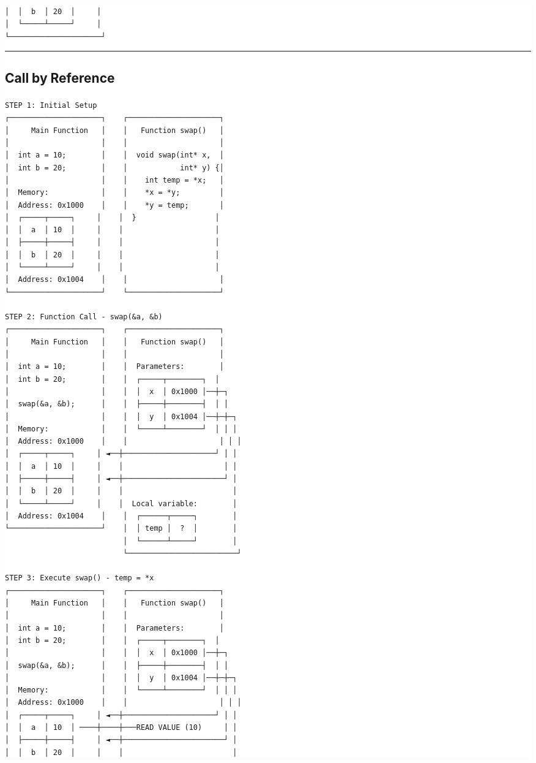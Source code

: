 ```
│  │  b  │ 20  │     │    
│  └─────┴─────┘     │    
└─────────────────────┘    
```

---

## Call by Reference

```
STEP 1: Initial Setup
┌─────────────────────┐    ┌─────────────────────┐
│     Main Function   │    │   Function swap()   │
│                     │    │                     │
│  int a = 10;        │    │  void swap(int* x,  │
│  int b = 20;        │    │            int* y) {│
│                     │    │    int temp = *x;   │
│  Memory:            │    │    *x = *y;         │
│  Address: 0x1000    │    │    *y = temp;       │
│  ┌─────┬─────┐     │    │  }                  │
│  │  a  │ 10  │     │    │                     │
│  ├─────┼─────┤     │    │                     │
│  │  b  │ 20  │     │    │                     │
│  └─────┴─────┘     │    │                     │
│  Address: 0x1004    │    │                     │
└─────────────────────┘    └─────────────────────┘

STEP 2: Function Call - swap(&a, &b)
┌─────────────────────┐    ┌─────────────────────┐
│     Main Function   │    │   Function swap()   │
│                     │    │                     │
│  int a = 10;        │    │  Parameters:        │
│  int b = 20;        │    │  ┌─────┬────────┐  │
│                     │    │  │  x  │ 0x1000 │──┼─┐
│  swap(&a, &b);      │    │  ├─────┼────────┤  │ │
│                     │    │  │  y  │ 0x1004 │──┼─┼─┐
│  Memory:            │    │  └─────┴────────┘  │ │ │
│  Address: 0x1000    │    │                     │ │ │
│  ┌─────┬─────┐     │ ◄──┼─────────────────────┘ │ │
│  │  a  │ 10  │     │    │                       │ │
│  ├─────┼─────┤     │ ◄──┼───────────────────────┘ │
│  │  b  │ 20  │     │    │                         │
│  └─────┴─────┘     │    │  Local variable:        │
│  Address: 0x1004    │    │  ┌──────┬─────┐        │
└─────────────────────┘    │  │ temp │  ?  │        │
                           │  └──────┴─────┘        │
                           └─────────────────────────┘

STEP 3: Execute swap() - temp = *x
┌─────────────────────┐    ┌─────────────────────┐
│     Main Function   │    │   Function swap()   │
│                     │    │                     │
│  int a = 10;        │    │  Parameters:        │
│  int b = 20;        │    │  ┌─────┬────────┐  │
│                     │    │  │  x  │ 0x1000 │──┼─┐
│  swap(&a, &b);      │    │  ├─────┼────────┤  │ │
│                     │    │  │  y  │ 0x1004 │──┼─┼─┐
│  Memory:            │    │  └─────┴────────┘  │ │ │
│  Address: 0x1000    │    │                     │ │ │
│  ┌─────┬─────┐     │ ◄──┼─────────────────────┘ │ │
│  │  a  │ 10  │ ────┼────┼───READ VALUE (10)     │ │
│  ├─────┼─────┤     │ ◄──┼───────────────────────┘ │
│  │  b  │ 20  │     │    │                         │
```